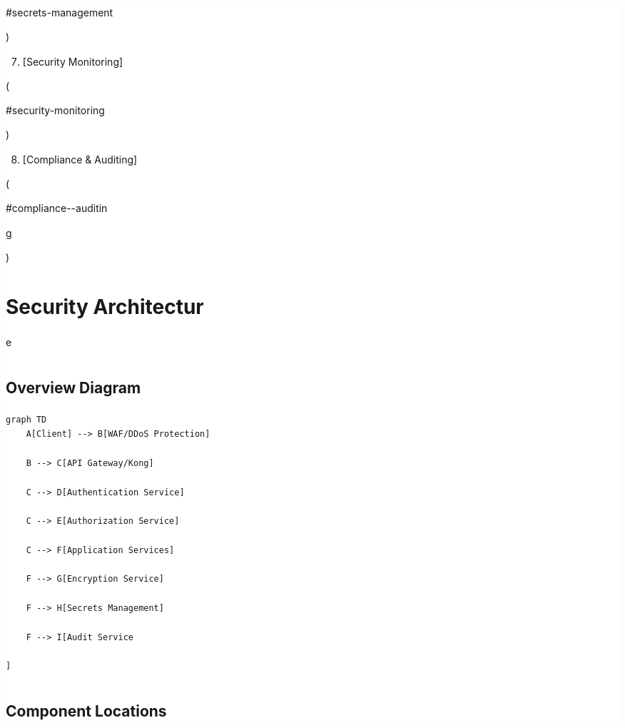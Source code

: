 #secrets-management

)

7. [Security Monitoring]

(

#security-monitoring

)

8. [Compliance & Auditing]

(

#compliance--auditin

g

)

#

# Security Architectur

e

#

## Overview Diagram

```mermaid
graph TD
    A[Client] --> B[WAF/DDoS Protection]

    B --> C[API Gateway/Kong]

    C --> D[Authentication Service]

    C --> E[Authorization Service]

    C --> F[Application Services]

    F --> G[Encryption Service]

    F --> H[Secrets Management]

    F --> I[Audit Service

]

```

#

## Component Locations
